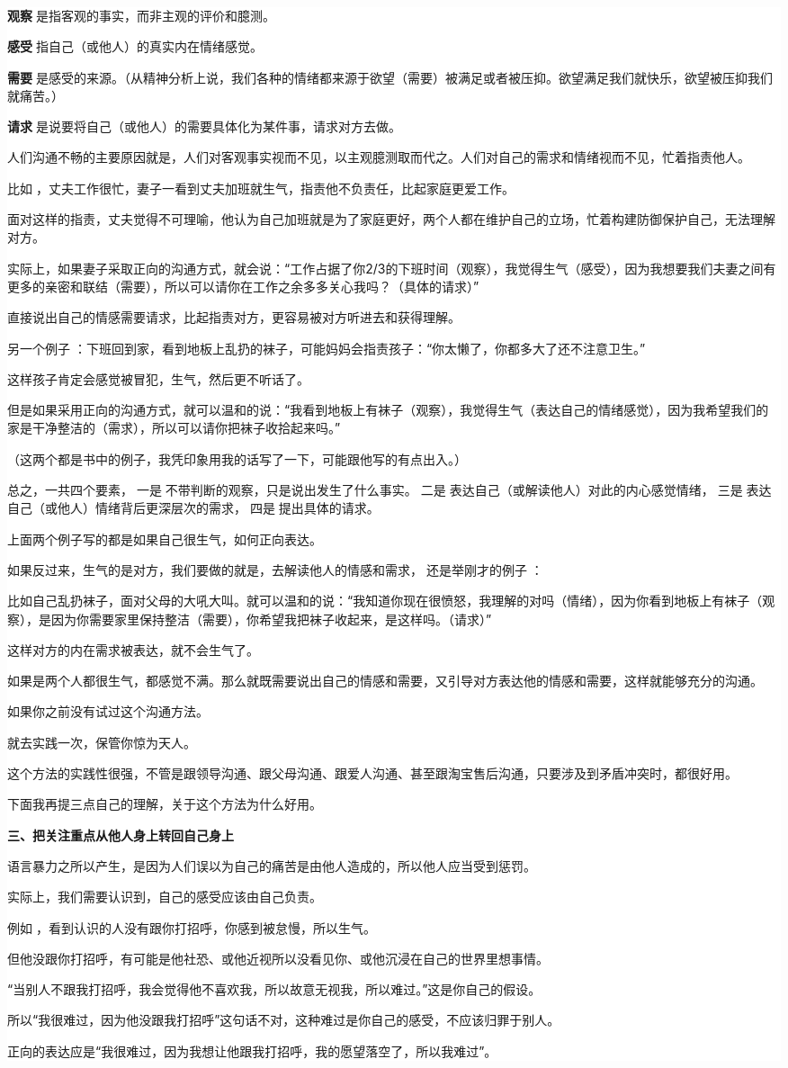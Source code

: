 **观察** 是指客观的事实，而非主观的评价和臆测。

**感受** 指自己（或他人）的真实内在情绪感觉。

**需要** 是感受的来源。（从精神分析上说，我们各种的情绪都来源于欲望（需要）被满足或者被压抑。欲望满足我们就快乐，欲望被压抑我们就痛苦。）

**请求** 是说要将自己（或他人）的需要具体化为某件事，请求对方去做。

人们沟通不畅的主要原因就是，人们对客观事实视而不见，以主观臆测取而代之。人们对自己的需求和情绪视而不见，忙着指责他人。

比如  ，丈夫工作很忙，妻子一看到丈夫加班就生气，指责他不负责任，比起家庭更爱工作。

面对这样的指责，丈夫觉得不可理喻，他认为自己加班就是为了家庭更好，两个人都在维护自己的立场，忙着构建防御保护自己，无法理解对方。

实际上，如果妻子采取正向的沟通方式，就会说：“工作占据了你2/3的下班时间（观察），我觉得生气（感受），因为我想要我们夫妻之间有更多的亲密和联结（需要），所以可以请你在工作之余多多关心我吗？（具体的请求）”

直接说出自己的情感需要请求，比起指责对方，更容易被对方听进去和获得理解。

另一个例子  ：下班回到家，看到地板上乱扔的袜子，可能妈妈会指责孩子：“你太懒了，你都多大了还不注意卫生。”

这样孩子肯定会感觉被冒犯，生气，然后更不听话了。

但是如果采用正向的沟通方式，就可以温和的说：“我看到地板上有袜子（观察），我觉得生气（表达自己的情绪感觉），因为我希望我们的家是干净整洁的（需求），所以可以请你把袜子收拾起来吗。”

（这两个都是书中的例子，我凭印象用我的话写了一下，可能跟他写的有点出入。）

总之，一共四个要素，  一是  不带判断的观察，只是说出发生了什么事实。  二是  表达自己（或解读他人）对此的内心感觉情绪，  三是
表达自己（或他人）情绪背后更深层次的需求，  四是  提出具体的请求。

上面两个例子写的都是如果自己很生气，如何正向表达。

如果反过来，生气的是对方，我们要做的就是，去解读他人的情感和需求，  还是举刚才的例子  ：

比如自己乱扔袜子，面对父母的大吼大叫。就可以温和的说：“我知道你现在很愤怒，我理解的对吗（情绪），因为你看到地板上有袜子（观察），是因为你需要家里保持整洁（需要），你希望我把袜子收起来，是这样吗。（请求）”

这样对方的内在需求被表达，就不会生气了。

如果是两个人都很生气，都感觉不满。那么就既需要说出自己的情感和需要，又引导对方表达他的情感和需要，这样就能够充分的沟通。

如果你之前没有试过这个沟通方法。

就去实践一次，保管你惊为天人。

这个方法的实践性很强，不管是跟领导沟通、跟父母沟通、跟爱人沟通、甚至跟淘宝售后沟通，只要涉及到矛盾冲突时，都很好用。

下面我再提三点自己的理解，关于这个方法为什么好用。

**三、把关注重点从他人身上转回自己身上**

语言暴力之所以产生，是因为人们误以为自己的痛苦是由他人造成的，所以他人应当受到惩罚。

实际上，我们需要认识到，自己的感受应该由自己负责。

例如  ，看到认识的人没有跟你打招呼，你感到被怠慢，所以生气。

但他没跟你打招呼，有可能是他社恐、或他近视所以没看见你、或他沉浸在自己的世界里想事情。

“当别人不跟我打招呼，我会觉得他不喜欢我，所以故意无视我，所以难过。”这是你自己的假设。

所以“我很难过，因为他没跟我打招呼”这句话不对，这种难过是你自己的感受，不应该归罪于别人。

正向的表达应是“我很难过，因为我想让他跟我打招呼，我的愿望落空了，所以我难过”。
